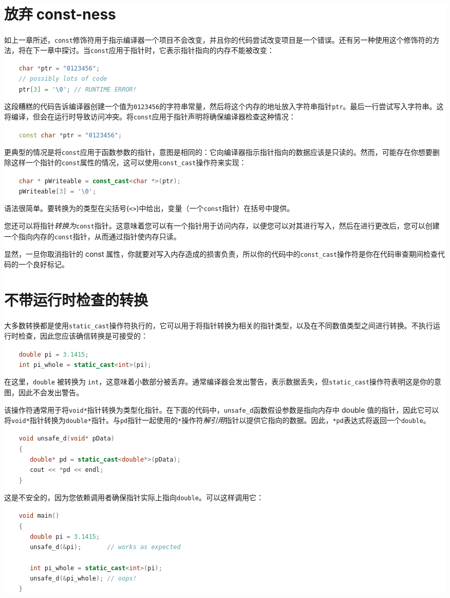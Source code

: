 # 放弃 const-ness

如上一章所述，`const`修饰符用于指示编译器一个项目不会改变，并且你的代码尝试改变项目是一个错误。还有另一种使用这个修饰符的方法，将在下一章中探讨。当`const`应用于指针时，它表示指针指向的内存不能被改变：

```cpp
    char *ptr = "0123456"; 
    // possibly lots of code 
    ptr[3] = '\0'; // RUNTIME ERROR!
```

这段糟糕的代码告诉编译器创建一个值为`0123456`的字符串常量，然后将这个内存的地址放入字符串指针`ptr`。最后一行尝试写入字符串。这将编译，但会在运行时导致访问冲突。将`const`应用于指针声明将确保编译器检查这种情况：

```cpp
    const char *ptr = "0123456";
```

更典型的情况是将`const`应用于函数参数的指针，意图是相同的：它向编译器指示指针指向的数据应该是只读的。然而，可能存在你想要删除这样一个指针的`const`属性的情况，这可以使用`const_cast`操作符来实现：

```cpp
    char * pWriteable = const_cast<char *>(ptr); 
    pWriteable[3] = '\0';
```

语法很简单。要转换为的类型在尖括号(`<>`)中给出，变量（一个`const`指针）在括号中提供。

您还可以将指针*转换为*`const`指针。这意味着您可以有一个指针用于访问内存，以便您可以对其进行写入，然后在进行更改后，您可以创建一个指向内存的`const`指针，从而通过指针使内存只读。

显然，一旦你取消指针的 const 属性，你就要对写入内存造成的损害负责，所以你的代码中的`const_cast`操作符是你在代码审查期间检查代码的一个良好标记。

# 不带运行时检查的转换

大多数转换都是使用`static_cast`操作符执行的，它可以用于将指针转换为相关的指针类型，以及在不同数值类型之间进行转换。不执行运行时检查，因此您应该确信转换是可接受的：

```cpp
    double pi = 3.1415; 
    int pi_whole = static_cast<int>(pi);
```

在这里，`double` 被转换为 `int`，这意味着小数部分被丢弃。通常编译器会发出警告，表示数据丢失，但`static_cast`操作符表明这是你的意图，因此不会发出警告。

该操作符通常用于将`void*`指针转换为类型化指针。在下面的代码中，`unsafe_d`函数假设参数是指向内存中 double 值的指针，因此它可以将`void*`指针转换为`double*`指针。与`pd`指针一起使用的`*`操作符*解引用*指针以提供它指向的数据。因此，`*pd`表达式将返回一个`double`。

```cpp
    void unsafe_d(void* pData) 
    { 
       double* pd = static_cast<double*>(pData); 
       cout << *pd << endl; 
    }
```

这是不安全的，因为您依赖调用者确保指针实际上指向`double`。可以这样调用它：

```cpp
    void main() 
    { 
       double pi = 3.1415; 
       unsafe_d(&pi);       // works as expected 

       int pi_whole = static_cast<int>(pi); 
       unsafe_d(&pi_whole); // oops! 
    }
```
